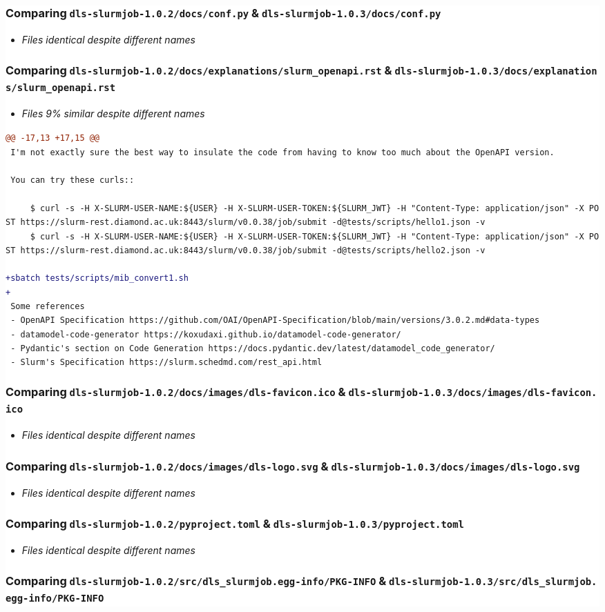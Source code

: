 ### Comparing `dls-slurmjob-1.0.2/docs/conf.py` & `dls-slurmjob-1.0.3/docs/conf.py`

 * *Files identical despite different names*

### Comparing `dls-slurmjob-1.0.2/docs/explanations/slurm_openapi.rst` & `dls-slurmjob-1.0.3/docs/explanations/slurm_openapi.rst`

 * *Files 9% similar despite different names*

```diff
@@ -17,13 +17,15 @@
 I'm not exactly sure the best way to insulate the code from having to know too much about the OpenAPI version.
 
 You can try these curls::
 
     $ curl -s -H X-SLURM-USER-NAME:${USER} -H X-SLURM-USER-TOKEN:${SLURM_JWT} -H "Content-Type: application/json" -X POST https://slurm-rest.diamond.ac.uk:8443/slurm/v0.0.38/job/submit -d@tests/scripts/hello1.json -v
     $ curl -s -H X-SLURM-USER-NAME:${USER} -H X-SLURM-USER-TOKEN:${SLURM_JWT} -H "Content-Type: application/json" -X POST https://slurm-rest.diamond.ac.uk:8443/slurm/v0.0.38/job/submit -d@tests/scripts/hello2.json -v
 
+sbatch tests/scripts/mib_convert1.sh
+
 Some references
 - OpenAPI Specification https://github.com/OAI/OpenAPI-Specification/blob/main/versions/3.0.2.md#data-types
 - datamodel-code-generator https://koxudaxi.github.io/datamodel-code-generator/
 - Pydantic's section on Code Generation https://docs.pydantic.dev/latest/datamodel_code_generator/
 - Slurm's Specification https://slurm.schedmd.com/rest_api.html
```

### Comparing `dls-slurmjob-1.0.2/docs/images/dls-favicon.ico` & `dls-slurmjob-1.0.3/docs/images/dls-favicon.ico`

 * *Files identical despite different names*

### Comparing `dls-slurmjob-1.0.2/docs/images/dls-logo.svg` & `dls-slurmjob-1.0.3/docs/images/dls-logo.svg`

 * *Files identical despite different names*

### Comparing `dls-slurmjob-1.0.2/pyproject.toml` & `dls-slurmjob-1.0.3/pyproject.toml`

 * *Files identical despite different names*

### Comparing `dls-slurmjob-1.0.2/src/dls_slurmjob.egg-info/PKG-INFO` & `dls-slurmjob-1.0.3/src/dls_slurmjob.egg-info/PKG-INFO`
